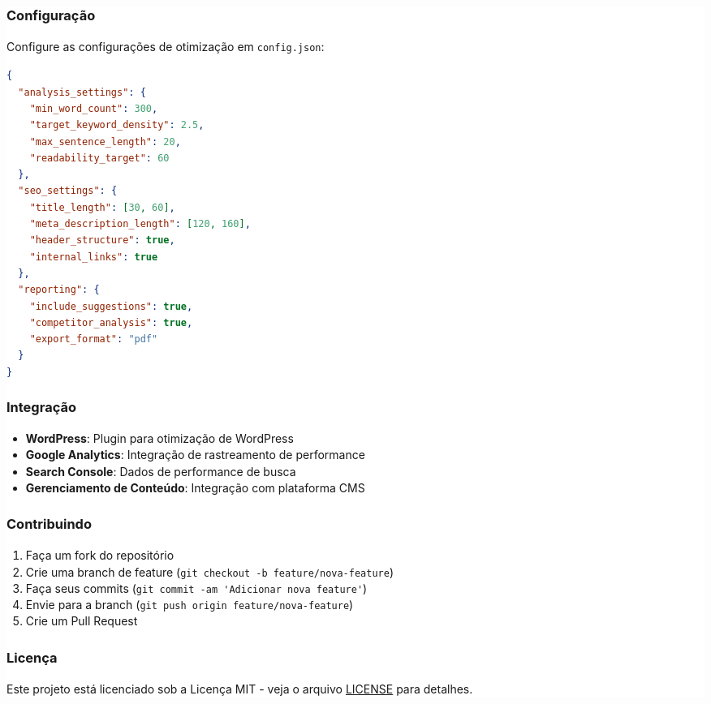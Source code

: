 ### Configuração
Configure as configurações de otimização em `config.json`:
```json
{
  "analysis_settings": {
    "min_word_count": 300,
    "target_keyword_density": 2.5,
    "max_sentence_length": 20,
    "readability_target": 60
  },
  "seo_settings": {
    "title_length": [30, 60],
    "meta_description_length": [120, 160],
    "header_structure": true,
    "internal_links": true
  },
  "reporting": {
    "include_suggestions": true,
    "competitor_analysis": true,
    "export_format": "pdf"
  }
}
```

### Integração
- **WordPress**: Plugin para otimização de WordPress
- **Google Analytics**: Integração de rastreamento de performance
- **Search Console**: Dados de performance de busca
- **Gerenciamento de Conteúdo**: Integração com plataforma CMS

### Contribuindo
1. Faça um fork do repositório
2. Crie uma branch de feature (`git checkout -b feature/nova-feature`)
3. Faça seus commits (`git commit -am 'Adicionar nova feature'`)
4. Envie para a branch (`git push origin feature/nova-feature`)
5. Crie um Pull Request

### Licença
Este projeto está licenciado sob a Licença MIT - veja o arquivo [LICENSE](LICENSE) para detalhes.

